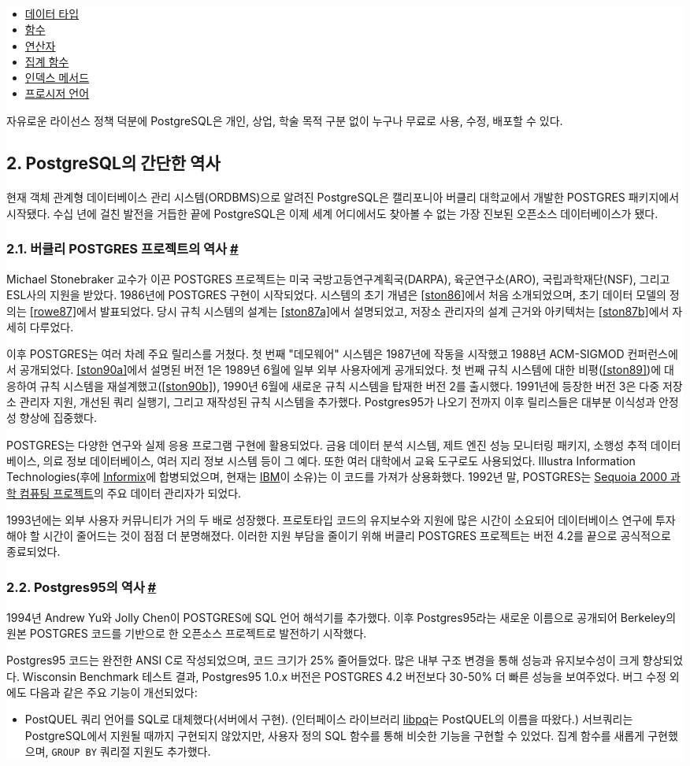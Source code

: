 * [데이터 타입](https://www.postgresql.org/docs/17/datatype.html "Chapter 8. Data Types")
* [함수](https://www.postgresql.org/docs/17/functions.html "Chapter 9. Functions and Operators")
* [연산자](https://www.postgresql.org/docs/17/functions.html "Chapter 9. Functions and Operators")
* [집계 함수](https://www.postgresql.org/docs/17/functions-aggregate.html "9.21. Aggregate Functions")
* [인덱스 메서드](https://www.postgresql.org/docs/17/indexes.html "Chapter 11. Indexes")
* [프로시저 언어](https://www.postgresql.org/docs/17/server-programming.html "Part V. Server Programming")

자유로운 라이선스 정책 덕분에 PostgreSQL은 개인, 상업, 학술 목적 구분 없이 누구나 무료로 사용, 수정, 배포할 수 있다.

## 2. PostgreSQL의 간단한 역사

현재 객체 관계형 데이터베이스 관리 시스템(ORDBMS)으로 알려진 PostgreSQL은 캘리포니아 버클리 대학교에서 개발한 POSTGRES 패키지에서 시작됐다. 수십 년에 걸친 발전을 거듭한 끝에 PostgreSQL은 이제 세계 어디에서도 찾아볼 수 없는 가장 진보된 오픈소스 데이터베이스가 됐다.

### 2.1. 버클리 POSTGRES 프로젝트의 역사 [#](https://www.postgresql.org/#HISTORY-BERKELEY)

Michael Stonebraker 교수가 이끈 POSTGRES 프로젝트는 미국 국방고등연구계획국(DARPA), 육군연구소(ARO), 국립과학재단(NSF), 그리고 ESL사의 지원을 받았다. 1986년에 POSTGRES 구현이 시작되었다. 시스템의 초기 개념은 [[ston86]](https://www.postgresql.org/docs/17/biblio.html#STON86)에서 처음 소개되었으며, 초기 데이터 모델의 정의는 [[rowe87]](https://www.postgresql.org/docs/17/biblio.html#ROWE87)에서 발표되었다. 당시 규칙 시스템의 설계는 [[ston87a]](https://www.postgresql.org/docs/17/biblio.html#STON87A)에서 설명되었고, 저장소 관리자의 설계 근거와 아키텍처는 [[ston87b]](https://www.postgresql.org/docs/17/biblio.html#STON87B)에서 자세히 다루었다.

이후 POSTGRES는 여러 차례 주요 릴리스를 거쳤다. 첫 번째 "데모웨어" 시스템은 1987년에 작동을 시작했고 1988년 ACM-SIGMOD 컨퍼런스에서 공개되었다. [[ston90a]](https://www.postgresql.org/docs/17/biblio.html#STON90A)에서 설명된 버전 1은 1989년 6월에 일부 외부 사용자에게 공개되었다. 첫 번째 규칙 시스템에 대한 비평([[ston89]](https://www.postgresql.org/docs/17/biblio.html#STON89))에 대응하여 규칙 시스템을 재설계했고([[ston90b]](https://www.postgresql.org/docs/17/biblio.html#STON90B)), 1990년 6월에 새로운 규칙 시스템을 탑재한 버전 2를 출시했다. 1991년에 등장한 버전 3은 다중 저장소 관리자 지원, 개선된 쿼리 실행기, 그리고 재작성된 규칙 시스템을 추가했다. Postgres95가 나오기 전까지 이후 릴리스들은 대부분 이식성과 안정성 향상에 집중했다.

POSTGRES는 다양한 연구와 실제 응용 프로그램 구현에 활용되었다. 금융 데이터 분석 시스템, 제트 엔진 성능 모니터링 패키지, 소행성 추적 데이터베이스, 의료 정보 데이터베이스, 여러 지리 정보 시스템 등이 그 예다. 또한 여러 대학에서 교육 도구로도 사용되었다. Illustra Information Technologies(후에 [Informix](https://www.ibm.com/analytics/informix)에 합병되었으며, 현재는 [IBM](https://www.ibm.com/)이 소유)는 이 코드를 가져가 상용화했다. 1992년 말, POSTGRES는 [Sequoia 2000 과학 컴퓨팅 프로젝트](http://meteora.ucsd.edu/s2k/s2k_home.html)의 주요 데이터 관리자가 되었다.

1993년에는 외부 사용자 커뮤니티가 거의 두 배로 성장했다. 프로토타입 코드의 유지보수와 지원에 많은 시간이 소요되어 데이터베이스 연구에 투자해야 할 시간이 줄어드는 것이 점점 더 분명해졌다. 이러한 지원 부담을 줄이기 위해 버클리 POSTGRES 프로젝트는 버전 4.2를 끝으로 공식적으로 종료되었다.

### 2.2. Postgres95의 역사 [#](https://www.postgresql.org/#HISTORY-POSTGRES95)

1994년 Andrew Yu와 Jolly Chen이 POSTGRES에 SQL 언어 해석기를 추가했다. 이후 Postgres95라는 새로운 이름으로 공개되어 Berkeley의 원본 POSTGRES 코드를 기반으로 한 오픈소스 프로젝트로 발전하기 시작했다.

Postgres95 코드는 완전한 ANSI C로 작성되었으며, 코드 크기가 25% 줄어들었다. 많은 내부 구조 변경을 통해 성능과 유지보수성이 크게 향상되었다. Wisconsin Benchmark 테스트 결과, Postgres95 1.0.x 버전은 POSTGRES 4.2 버전보다 30-50% 더 빠른 성능을 보여주었다. 버그 수정 외에도 다음과 같은 주요 기능이 개선되었다:

* PostQUEL 쿼리 언어를 SQL로 대체했다(서버에서 구현). (인터페이스 라이브러리 [libpq](https://www.postgresql.org/docs/17/libpq.html "32장. libpq - C 라이브러리")는 PostQUEL의 이름을 따왔다.) 서브쿼리는 PostgreSQL에서 지원될 때까지 구현되지 않았지만, 사용자 정의 SQL 함수를 통해 비슷한 기능을 구현할 수 있었다. 집계 함수를 새롭게 구현했으며, `GROUP BY` 쿼리절 지원도 추가했다.
